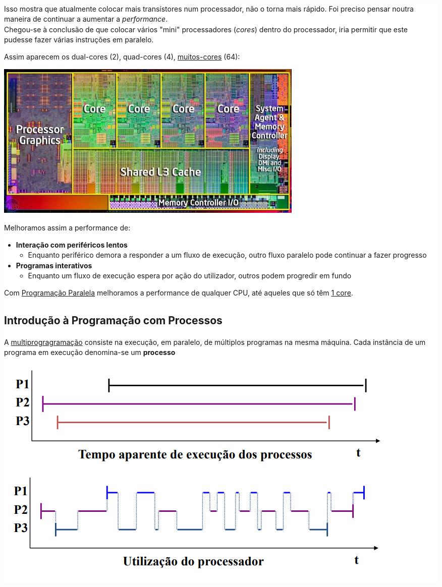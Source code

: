 Isso mostra que atualmente colocar mais transístores num processador, não o torna mais rápido.
Foi preciso pensar noutra maneira de continuar a aumentar a _performance_.  
Chegou-se à conclusão de que colocar vários "mini" processadores (_cores_) dentro do processador,
iria permitir que este pudesse fazer várias instruções em paralelo.

Assim aparecem os dual-cores (2), quad-cores (4), [muitos-cores](https://en.wikichip.org/wiki/amd/ryzen_threadripper/3990x) (64):

![Cores dentro de um processador](./imgs/0004/0004-cores.png)

Melhoramos assim a performance de:

- **Interação com periféricos lentos**
  - Enquanto periférico demora a responder a um fluxo de execução,
    outro fluxo paralelo pode continuar a fazer progresso
- **Programas interativos**
  - Enquanto um fluxo de execução espera por ação do utilizador,
    outros podem progredir em fundo

Com [Programação Paralela](color:orange) melhoramos a performance de qualquer CPU,
até aqueles que só têm [1 core](https://pt.wikipedia.org/wiki/Pentium).

## Introdução à Programação com Processos

A [multiprogragramação](color:orange) consiste na execução, em paralelo, de múltiplos programas na mesma máquina.
Cada instância de um programa em execução denomina-se um **processo**

![Análise temporal de um processo](./imgs/0004/0004-graph.png#dark=1)

